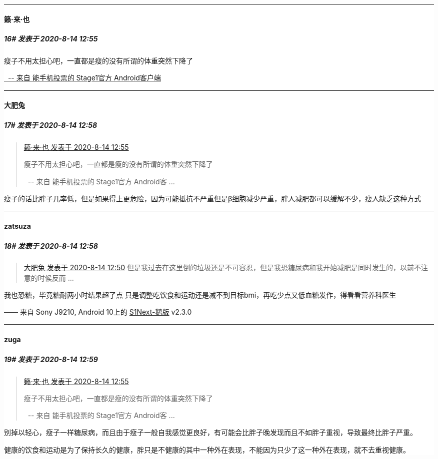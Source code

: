 
-----

####  籁·来·也  
##### 16#       发表于 2020-8-14 12:55


瘦子不用太担心吧，一直都是瘦的没有所谓的体重突然下降了

[  -- 来自 能手机投票的 Stage1官方 Android客户端](https://www.coolapk.com/apk/140634)


-----

####  大肥兔  
##### 17#       发表于 2020-8-14 12:58


<blockquote><a href="httphttps://bbs.saraba1st.com/2b/forum.php?mod=redirect&amp;goto=findpost&amp;pid=48426723&amp;ptid=1954671" target="_blank">籁·来·也 发表于 2020-8-14 12:55</a>

瘦子不用太担心吧，一直都是瘦的没有所谓的体重突然下降了


  -- 来自 能手机投票的 Stage1官方 Android客 ...</blockquote>
瘦子的话比胖子几率低，但是如果得上更危险，因为可能抵抗不严重但是β细胞减少严重，胖人减肥都可以缓解不少，瘦人缺乏这种方式


-----

####  zatsuza  
##### 18#       发表于 2020-8-14 12:58


<blockquote><a href="httphttps://bbs.saraba1st.com/2b/forum.php?mod=redirect&amp;goto=findpost&amp;pid=48426657&amp;ptid=1954671" target="_blank">大肥兔 发表于 2020-8-14 12:50</a>
但是我过去在这里倒的垃圾还是不可容忍，但是我恐糖尿病和我开始减肥是同时发生的，以前不注意的时候反而 ...</blockquote>
我也恐糖，毕竟糖耐两小时结果超了点
只是调整吃饮食和运动还是减不到目标bmi，再吃少点又低血糖发作，得看看营养科医生

—— 来自 Sony J9210, Android 10上的 [S1Next-鹅版](https://github.com/ykrank/S1-Next/releases) v2.3.0


-----

####  zuga  
##### 19#       发表于 2020-8-14 12:59


<blockquote><a href="httphttps://bbs.saraba1st.com/2b/forum.php?mod=redirect&amp;goto=findpost&amp;pid=48426723&amp;ptid=1954671" target="_blank">籁·来·也 发表于 2020-8-14 12:55</a>

瘦子不用太担心吧，一直都是瘦的没有所谓的体重突然下降了


  -- 来自 能手机投票的 Stage1官方 Android客 ...</blockquote>
别掉以轻心，瘦子一样糖尿病，而且由于瘦子一般自我感觉更良好，有可能会比胖子晚发现而且不如胖子重视，导致最终比胖子严重。


健康的饮食和运动是为了保持长久的健康，胖只是不健康的其中一种外在表现，不能因为只少了这一种外在表现，就不去重视健康。
